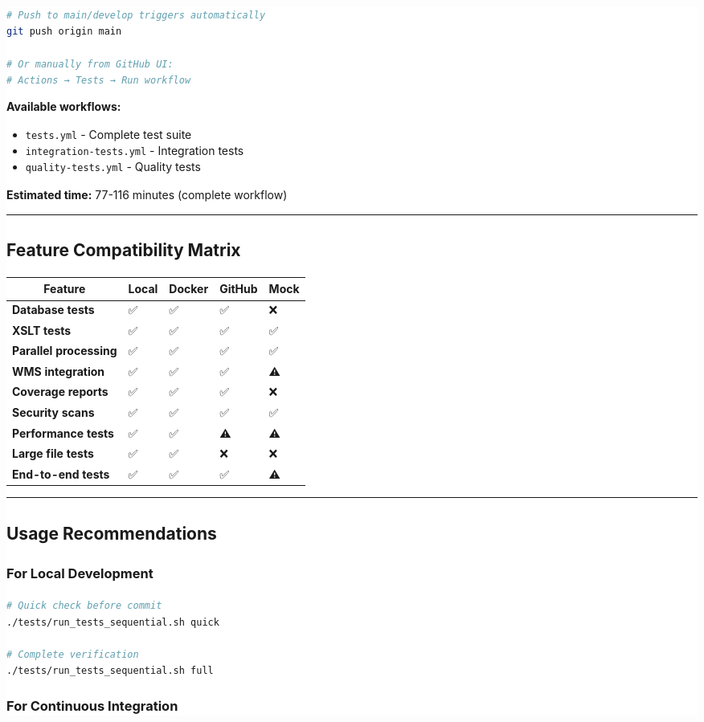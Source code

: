 ```bash
# Push to main/develop triggers automatically
git push origin main

# Or manually from GitHub UI:
# Actions → Tests → Run workflow
```

**Available workflows:**
- `tests.yml` - Complete test suite
- `integration-tests.yml` - Integration tests
- `quality-tests.yml` - Quality tests

**Estimated time:** 77-116 minutes (complete workflow)

---

## Feature Compatibility Matrix

| Feature | Local | Docker | GitHub | Mock |
|---------|-------|--------|--------|------|
| **Database tests** | ✅ | ✅ | ✅ | ❌ |
| **XSLT tests** | ✅ | ✅ | ✅ | ✅ |
| **Parallel processing** | ✅ | ✅ | ✅ | ✅ |
| **WMS integration** | ✅ | ✅ | ✅ | ⚠️ |
| **Coverage reports** | ✅ | ✅ | ✅ | ❌ |
| **Security scans** | ✅ | ✅ | ✅ | ✅ |
| **Performance tests** | ✅ | ✅ | ⚠️ | ⚠️ |
| **Large file tests** | ✅ | ✅ | ❌ | ❌ |
| **End-to-end tests** | ✅ | ✅ | ✅ | ⚠️ |

---

## Usage Recommendations

### For Local Development

```bash
# Quick check before commit
./tests/run_tests_sequential.sh quick

# Complete verification
./tests/run_tests_sequential.sh full
```

### For Continuous Integration
